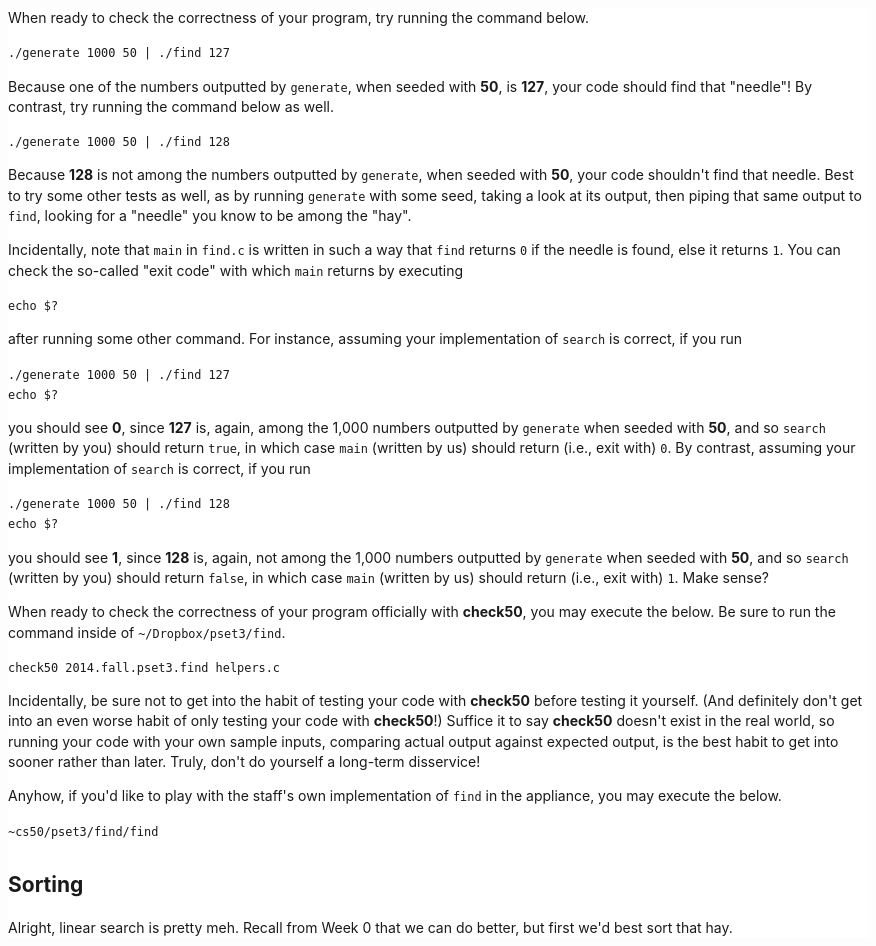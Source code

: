 When ready to check the correctness of your program, try running the command below.

	./generate 1000 50 | ./find 127

Because one of the numbers outputted by `generate`, when seeded with **50**, is **127**, your code should find that "needle"! By contrast, try running the command below as well.

	./generate 1000 50 | ./find 128

Because **128** is not among the numbers outputted by `generate`, when seeded with **50**, your code shouldn't find that needle. Best to try some other tests as well, as by running `generate` with some seed, taking a look at its output, then piping that same output to `find`, looking for a "needle" you know to be among the "hay".

Incidentally, note that `main` in `find.c` is written in such a way that `find` returns `0` if the needle is found, else it returns `1`. You can check the so-called "exit code" with which `main` returns by executing

	echo $?

after running some other command. For instance, assuming your implementation of `search` is correct, if you run

	./generate 1000 50 | ./find 127
	echo $?

you should see **0**, since **127** is, again, among the 1,000 numbers outputted by `generate` when seeded with **50**, and so `search` (written by you) should return `true`, in which case `main` (written by us) should return (i.e., exit with) `0`. By contrast, assuming your implementation of `search` is correct, if you run

	./generate 1000 50 | ./find 128
	echo $?

you should see **1**, since **128** is, again, not among the 1,000 numbers outputted by `generate` when seeded with **50**, and so `search` (written by you) should return `false`, in which case `main` (written by us) should return (i.e., exit with) `1`. Make sense?

When ready to check the correctness of your program officially with **check50**, you may execute the below. Be sure to run the command inside of `~/Dropbox/pset3/find`.

	check50 2014.fall.pset3.find helpers.c

Incidentally, be sure not to get into the habit of testing your code with **check50** before testing it yourself. (And definitely don't get into an even worse habit of only testing your code with **check50**!) Suffice it to say **check50** doesn't exist in the real world, so running your code with your own sample inputs, comparing actual output against expected output, is the best habit to get into sooner rather than later. Truly, don't do yourself a long-term disservice!

Anyhow, if you'd like to play with the staff's own implementation of `find` in the appliance, you may execute the below.

	~cs50/pset3/find/find


## Sorting

Alright, linear search is pretty meh. Recall from Week 0 that we can do better, but first we'd best sort that hay.
